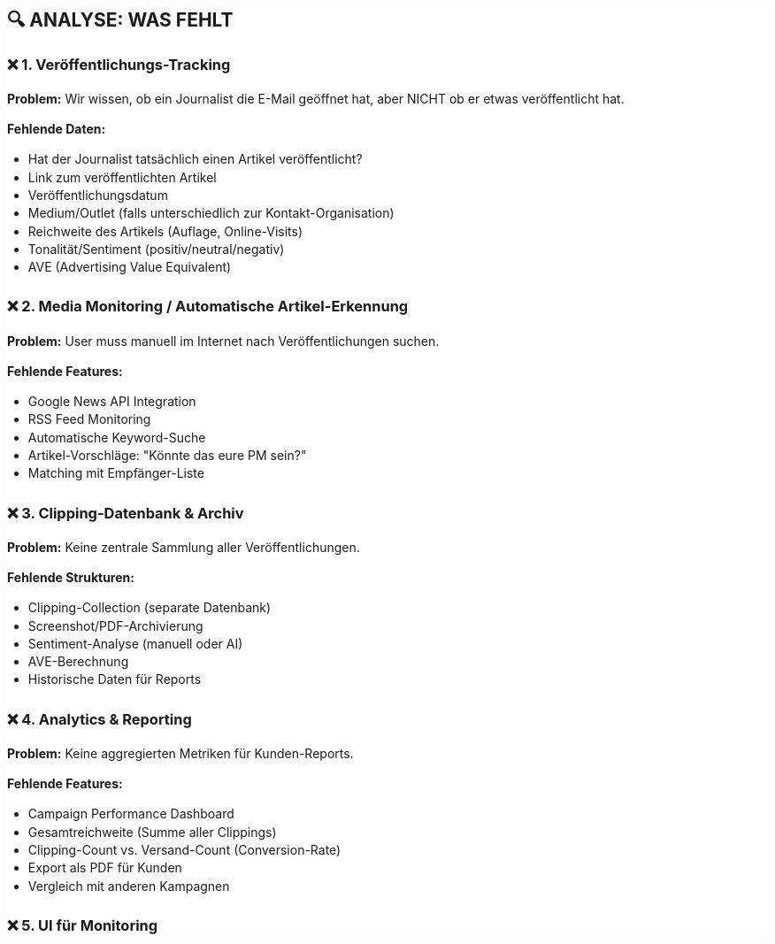 
## 🔍 ANALYSE: WAS FEHLT

### ❌ **1. Veröffentlichungs-Tracking**

**Problem:** Wir wissen, ob ein Journalist die E-Mail geöffnet hat, aber NICHT ob er etwas veröffentlicht hat.

**Fehlende Daten:**
- Hat der Journalist tatsächlich einen Artikel veröffentlicht?
- Link zum veröffentlichten Artikel
- Veröffentlichungsdatum
- Medium/Outlet (falls unterschiedlich zur Kontakt-Organisation)
- Reichweite des Artikels (Auflage, Online-Visits)
- Tonalität/Sentiment (positiv/neutral/negativ)
- AVE (Advertising Value Equivalent)

### ❌ **2. Media Monitoring / Automatische Artikel-Erkennung**

**Problem:** User muss manuell im Internet nach Veröffentlichungen suchen.

**Fehlende Features:**
- Google News API Integration
- RSS Feed Monitoring
- Automatische Keyword-Suche
- Artikel-Vorschläge: "Könnte das eure PM sein?"
- Matching mit Empfänger-Liste

### ❌ **3. Clipping-Datenbank & Archiv**

**Problem:** Keine zentrale Sammlung aller Veröffentlichungen.

**Fehlende Strukturen:**
- Clipping-Collection (separate Datenbank)
- Screenshot/PDF-Archivierung
- Sentiment-Analyse (manuell oder AI)
- AVE-Berechnung
- Historische Daten für Reports

### ❌ **4. Analytics & Reporting**

**Problem:** Keine aggregierten Metriken für Kunden-Reports.

**Fehlende Features:**
- Campaign Performance Dashboard
- Gesamtreichweite (Summe aller Clippings)
- Clipping-Count vs. Versand-Count (Conversion-Rate)
- Export als PDF für Kunden
- Vergleich mit anderen Kampagnen

### ❌ **5. UI für Monitoring**
